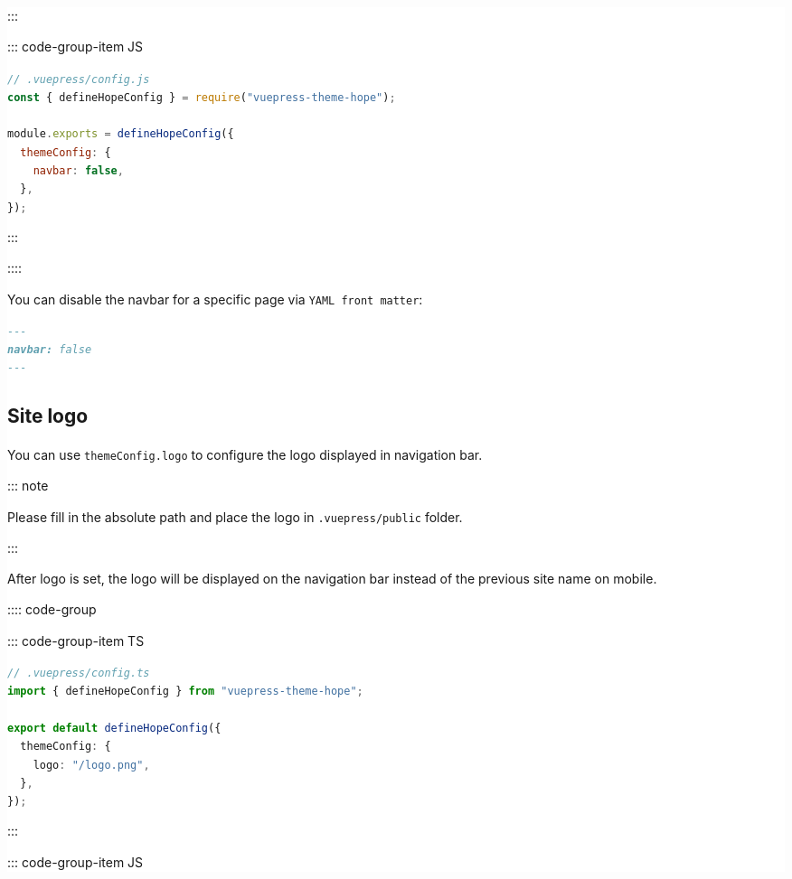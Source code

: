 :::

::: code-group-item JS

```js
// .vuepress/config.js
const { defineHopeConfig } = require("vuepress-theme-hope");

module.exports = defineHopeConfig({
  themeConfig: {
    navbar: false,
  },
});
```

:::

::::

You can disable the navbar for a specific page via `YAML front matter`:

```md
---
navbar: false
---
```

## Site logo

You can use `themeConfig.logo` to configure the logo displayed in navigation bar.

::: note

Please fill in the absolute path and place the logo in `.vuepress/public` folder.

:::

After logo is set, the logo will be displayed on the navigation bar instead of the previous site name on mobile.

:::: code-group

::: code-group-item TS

```ts
// .vuepress/config.ts
import { defineHopeConfig } from "vuepress-theme-hope";

export default defineHopeConfig({
  themeConfig: {
    logo: "/logo.png",
  },
});
```

:::

::: code-group-item JS

